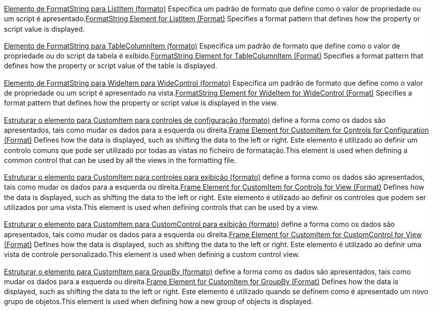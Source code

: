 <span data-ttu-id="d04c8-201">[Elemento de FormatString para ListItem (formato)](./formatstring-element-for-listitem-for-listcontrol-format.md) Especifica um padrão de formato que define como o valor de propriedade ou um script é apresentado.</span><span class="sxs-lookup"><span data-stu-id="d04c8-201">[FormatString Element for ListItem (Format)](./formatstring-element-for-listitem-for-listcontrol-format.md) Specifies a format pattern that defines how the property or script value is displayed.</span></span>

<span data-ttu-id="d04c8-202">[Elemento de FormatString para TableColumnItem (formato)](./formatstring-element-for-tablecolumnitem-for-tablecontrol-format.md) Especifica um padrão de formato que define como o valor de propriedade ou do script da tabela é exibido.</span><span class="sxs-lookup"><span data-stu-id="d04c8-202">[FormatString Element for TableColumnItem (Format)](./formatstring-element-for-tablecolumnitem-for-tablecontrol-format.md) Specifies a format pattern that defines how the property or script value of the table is displayed.</span></span>

<span data-ttu-id="d04c8-203">[Elemento de FormatString para WideItem para WideControl (formato)](./formatstring-element-for-wideitem-for-widecontrol-format.md) Especifica um padrão de formato que define como o valor de propriedade ou um script é apresentado na vista.</span><span class="sxs-lookup"><span data-stu-id="d04c8-203">[FormatString Element for WideItem for WideControl (Format)](./formatstring-element-for-wideitem-for-widecontrol-format.md) Specifies a format pattern that defines how the property or script value is displayed in the view.</span></span>

<span data-ttu-id="d04c8-204">[Estruturar o elemento para CustomItem para controles de configuração (formato)](./frame-element-for-customitem-for-controls-for-configuration-format.md) define a forma como os dados são apresentados, tais como mudar os dados para a esquerda ou direita.</span><span class="sxs-lookup"><span data-stu-id="d04c8-204">[Frame Element for CustomItem for Controls for Configuration (Format)](./frame-element-for-customitem-for-controls-for-configuration-format.md) Defines how the data is displayed, such as shifting the data to the left or right.</span></span> <span data-ttu-id="d04c8-205">Este elemento é utilizado ao definir um controlo comuns que pode ser utilizado por todas as vistas no ficheiro de formatação.</span><span class="sxs-lookup"><span data-stu-id="d04c8-205">This element is used when defining a common control that can be used by all the views in the formatting file.</span></span>

<span data-ttu-id="d04c8-206">[Estruturar o elemento para CustomItem para controles para exibição (formato)](./frame-element-for-customitem-for-controls-for-view-format.md) define a forma como os dados são apresentados, tais como mudar os dados para a esquerda ou direita.</span><span class="sxs-lookup"><span data-stu-id="d04c8-206">[Frame Element for CustomItem for Controls for View (Format)](./frame-element-for-customitem-for-controls-for-view-format.md) Defines how the data is displayed, such as shifting the data to the left or right.</span></span> <span data-ttu-id="d04c8-207">Este elemento é utilizado ao definir os controles que podem ser utilizados por uma vista.</span><span class="sxs-lookup"><span data-stu-id="d04c8-207">This element is used when defining controls that can be used by a view.</span></span>

<span data-ttu-id="d04c8-208">[Estruturar o elemento para CustomItem para CustomControl para exibição (formato)](./frame-element-for-customitem-for-customcontrol-for-view-format.md) define a forma como os dados são apresentados, tais como mudar os dados para a esquerda ou direita.</span><span class="sxs-lookup"><span data-stu-id="d04c8-208">[Frame Element for CustomItem for CustomControl for View (Format)](./frame-element-for-customitem-for-customcontrol-for-view-format.md) Defines how the data is displayed, such as shifting the data to the left or right.</span></span> <span data-ttu-id="d04c8-209">Este elemento é utilizado ao definir uma vista de controle personalizado.</span><span class="sxs-lookup"><span data-stu-id="d04c8-209">This element is used when defining a custom control view.</span></span>

<span data-ttu-id="d04c8-210">[Estruturar o elemento para CustomItem para GroupBy (formato)](./frame-element-for-customitem-for-groupby-format.md) define a forma como os dados são apresentados, tais como mudar os dados para a esquerda ou direita.</span><span class="sxs-lookup"><span data-stu-id="d04c8-210">[Frame Element for CustomItem for GroupBy (Format)](./frame-element-for-customitem-for-groupby-format.md) Defines how the data is displayed, such as shifting the data to the left or right.</span></span> <span data-ttu-id="d04c8-211">Este elemento é utilizado quando se definem como é apresentado um novo grupo de objetos.</span><span class="sxs-lookup"><span data-stu-id="d04c8-211">This element is used when defining how a new group of objects is displayed.</span></span>
